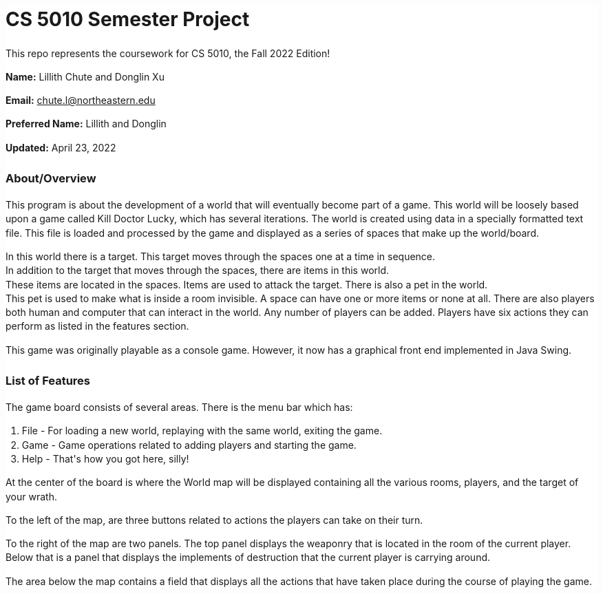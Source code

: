# CS 5010 Semester Project

This repo represents the coursework for CS 5010, the Fall 2022 Edition!

**Name:** Lillith Chute and Donglin Xu

**Email:** chute.l@northeastern.edu

**Preferred Name:** Lillith and Donglin

**Updated:** April 23, 2022


### About/Overview

This program is about the development of a world that will eventually become part of a game.  This world will be loosely based 
upon a game called Kill Doctor Lucky, which has several iterations.  The world is created using data in a specially formatted 
text file.  This file is loaded and processed by the game and displayed as a series of spaces that make up the 
world/board.  

In this world there is a target.  This target moves through the spaces one at a time in sequence.  
In addition to the target that moves through the spaces, there are items in this world.  
These items are located in the spaces.  Items are used to attack the target.  There is also a pet in the world.  
This pet is used to make what is inside a room invisible.  A space can have one or more items or none at all.  There are also players both 
human and computer that can interact in the world.  Any number of players can be added.  Players have six actions they can perform 
as listed in the features section.

This game was originally playable as a console game.  However, it now has a graphical front end implemented in Java 
Swing.


### List of Features

The game board consists of several areas.  There is the menu bar which has:
1. File - For loading a new world, replaying with the same world, exiting the game.
2. Game - Game operations related to adding players and starting the game.
3. Help - That's how you got here, silly!

At the center of the board is where the World map will be displayed containing all the various
rooms, players, and the target of your wrath.

To the left of the map, are three buttons related to actions the players can take on their turn.

To the right of the map are two panels.  The top panel displays the weaponry that is located in the
room of the current player.  Below that is a panel that displays the implements of destruction that
the current player is carrying around.

The area below the map contains a field that displays all the actions that have taken place during
the course of playing the game.  
